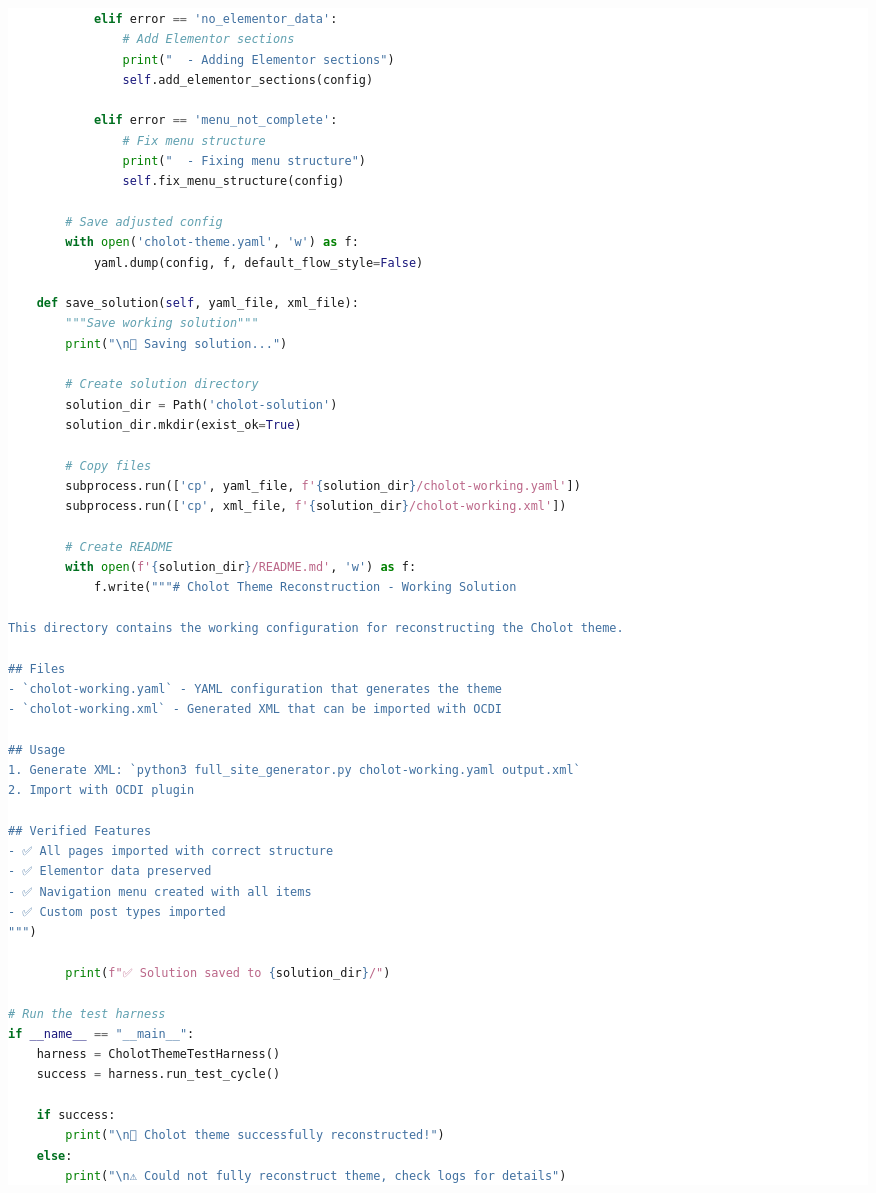 ```python
            elif error == 'no_elementor_data':
                # Add Elementor sections
                print("  - Adding Elementor sections")
                self.add_elementor_sections(config)
            
            elif error == 'menu_not_complete':
                # Fix menu structure
                print("  - Fixing menu structure")
                self.fix_menu_structure(config)
        
        # Save adjusted config
        with open('cholot-theme.yaml', 'w') as f:
            yaml.dump(config, f, default_flow_style=False)
    
    def save_solution(self, yaml_file, xml_file):
        """Save working solution"""
        print("\n💾 Saving solution...")
        
        # Create solution directory
        solution_dir = Path('cholot-solution')
        solution_dir.mkdir(exist_ok=True)
        
        # Copy files
        subprocess.run(['cp', yaml_file, f'{solution_dir}/cholot-working.yaml'])
        subprocess.run(['cp', xml_file, f'{solution_dir}/cholot-working.xml'])
        
        # Create README
        with open(f'{solution_dir}/README.md', 'w') as f:
            f.write("""# Cholot Theme Reconstruction - Working Solution
            
This directory contains the working configuration for reconstructing the Cholot theme.

## Files
- `cholot-working.yaml` - YAML configuration that generates the theme
- `cholot-working.xml` - Generated XML that can be imported with OCDI

## Usage
1. Generate XML: `python3 full_site_generator.py cholot-working.yaml output.xml`
2. Import with OCDI plugin

## Verified Features
- ✅ All pages imported with correct structure
- ✅ Elementor data preserved
- ✅ Navigation menu created with all items
- ✅ Custom post types imported
""")
        
        print(f"✅ Solution saved to {solution_dir}/")

# Run the test harness
if __name__ == "__main__":
    harness = CholotThemeTestHarness()
    success = harness.run_test_cycle()
    
    if success:
        print("\n🎉 Cholot theme successfully reconstructed!")
    else:
        print("\n⚠️ Could not fully reconstruct theme, check logs for details")
```
